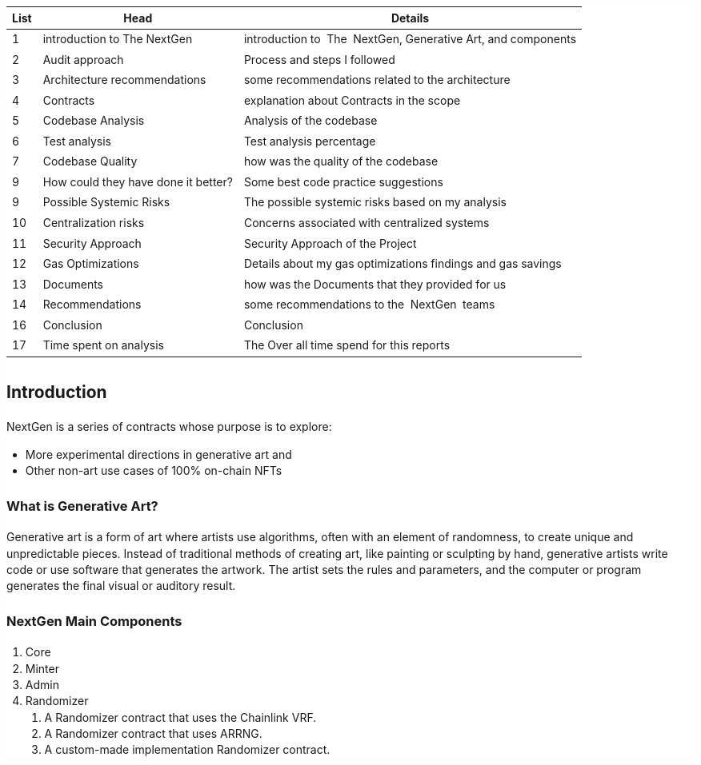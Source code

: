 | List | Head | Details |
| --- | --- | --- |
| 1   | introduction to The NextGen | introduction to  The  NextGen, Generative Art, and components |
| 2   | Audit approach | Process and steps I followed |
| 3   | Architecture recommendations | some recommendations related to the architecture |
| 4   | Contracts | explanation about Contracts in the scope |
| 5   | Codebase Analysis | Analysis of the codebase |
| 6   | Test analysis | Test analysis percentage |
| 7   | Codebase Quality | how was the quality of the codebase |
| 9   | How could they have done it better? | Some best code practice suggestions |
| 9   | Possible Systemic Risks | The possible systemic risks based on my analysis |
| 10  | Centralization risks | Concerns associated with centralized systems |
| 11  | Security Approach | Security Approach of the Project |
| 12  | Gas Optimizations | Details about my gas optimizations findings and gas savings |
| 13  | Documents | how was the Documents that they provided for us |
| 14  | Recommendations | some recommendations to the  NextGen  teams |
| 16  | Conclusion | Conclusion |
| 17  | Time spent on analysis | The Over all time spend for this reports |

## Introduction

NextGen is a series of contracts whose purpose is to explore:

- More experimental directions in generative art and
- Other non-art use cases of 100% on-chain NFTs

### What is Generative Art?

Generative art is a form of art where artists use algorithms, often with an element of randomness, to create unique and unpredictable pieces. Instead of traditional methods of creating art, like painting or sculpting by hand, generative artists write code or use software that generates the artwork. The artist sets the rules and parameters, and the computer or program generates the final visual or auditory result.

### NextGen Main Components

1.  Core
2.  Minter
3.  Admin
4.  Randomizer
    1.  A Randomizer contract that uses the Chainlink VRF.
    2.  A Randomizer contract that uses ARRNG.
    3.  A custom-made implementation Randomizer contract.
